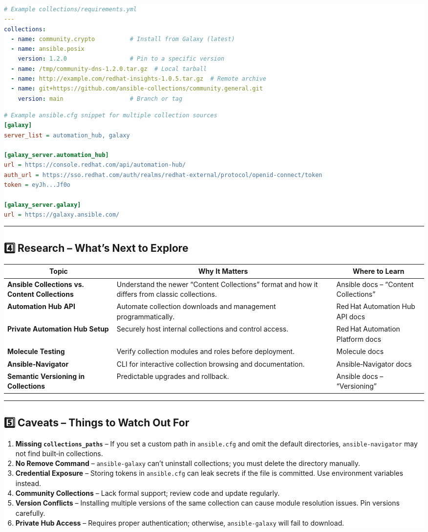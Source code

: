 ```yaml
# Example collections/requirements.yml
---
collections:
  - name: community.crypto          # Install from Galaxy (latest)
  - name: ansible.posix
    version: 1.2.0                  # Pin to a specific version
  - name: /tmp/community-dns-1.2.0.tar.gz  # Local tarball
  - name: http://example.com/redhat-insights-1.0.5.tar.gz  # Remote archive
  - name: git+https://github.com/ansible-collections/community.general.git
    version: main                   # Branch or tag
```

```ini
# Example ansible.cfg snippet for multiple collection sources
[galaxy]
server_list = automation_hub, galaxy

[galaxy_server.automation_hub]
url = https://console.redhat.com/api/automation-hub/
auth_url = https://sso.redhat.com/auth/realms/redhat-external/protocol/openid-connect/token
token = eyJh...Jf0o

[galaxy_server.galaxy]
url = https://galaxy.ansible.com/
```

---

## 4️⃣ Research – What’s Next to Explore

|Topic|Why It Matters|Where to Learn|
|---|---|---|
|**Ansible Collections vs. Content Collections**|Understand the newer “Content Collections” format and how it differs from classic collections.|Ansible docs – “Content Collections”|
|**Automation Hub API**|Automate collection downloads and management programmatically.|Red Hat Automation Hub API docs|
|**Private Automation Hub Setup**|Securely host internal collections and control access.|Red Hat Automation Platform docs|
|**Molecule Testing**|Verify collection modules and roles before deployment.|Molecule docs|
|**Ansible‑Navigator**|CLI for interactive collection browsing and documentation.|Ansible‑Navigator docs|
|**Semantic Versioning in Collections**|Predictable upgrades and rollback.|Ansible docs – “Versioning”|

---

## 5️⃣ Caveats – Things to Watch Out For

1. **Missing `collections_paths`** – If you set a custom path in `ansible.cfg` and omit the default directories, `ansible-navigator` may not find built‑in collections.
2. **No Remove Command** – `ansible-galaxy` can’t uninstall collections; you must delete the directory manually.
3. **Credential Exposure** – Storing tokens in `ansible.cfg` can leak secrets if the file is committed. Use environment variables instead.
4. **Community Collections** – Lack formal support; review code and update regularly.
5. **Version Conflicts** – Installing multiple versions of the same collection can cause module resolution issues. Pin versions carefully.
6. **Private Hub Access** – Requires proper authentication; otherwise, `ansible-galaxy` will fail to download.
